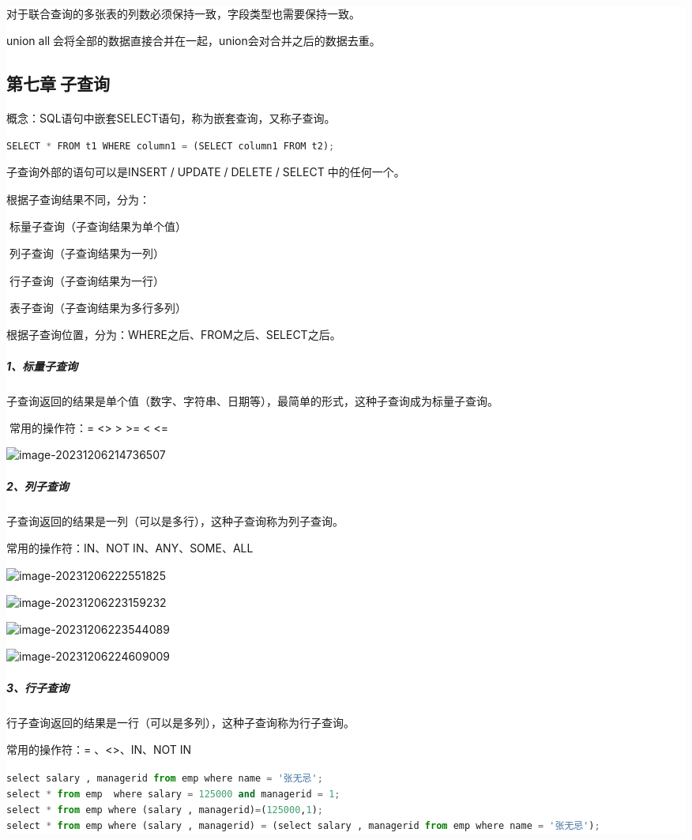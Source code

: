 对于联合查询的多张表的列数必须保持一致，字段类型也需要保持一致。

union all 会将全部的数据直接合并在一起，union会对合并之后的数据去重。

## 第七章 子查询

概念：SQL语句中嵌套SELECT语句，称为嵌套查询，又称子查询。

```python
SELECT * FROM t1 WHERE column1 = (SELECT column1 FROM t2);
```

子查询外部的语句可以是INSERT / UPDATE / DELETE / SELECT 中的任何一个。

根据子查询结果不同，分为：

​	标量子查询（子查询结果为单个值）

​	列子查询（子查询结果为一列）

​	行子查询（子查询结果为一行）

​	表子查询（子查询结果为多行多列）

根据子查询位置，分为：WHERE之后、FROM之后、SELECT之后。

##### 1、标量子查询

​	子查询返回的结果是单个值（数字、字符串、日期等），最简单的形式，这种子查询成为标量子查询。

​	常用的操作符：= <> > >= < <=

![image-20231206214736507](C:\Users\cyl\AppData\Roaming\Typora\typora-user-images\image-20231206214736507.png)

##### 2、列子查询

子查询返回的结果是一列（可以是多行），这种子查询称为列子查询。

常用的操作符：IN、NOT IN、ANY、SOME、ALL

![image-20231206222551825](C:\Users\cyl\AppData\Roaming\Typora\typora-user-images\image-20231206222551825.png)

![image-20231206223159232](C:\Users\cyl\AppData\Roaming\Typora\typora-user-images\image-20231206223159232.png)

![image-20231206223544089](C:\Users\cyl\AppData\Roaming\Typora\typora-user-images\image-20231206223544089.png)

![image-20231206224609009](C:\Users\cyl\AppData\Roaming\Typora\typora-user-images\image-20231206224609009.png)

##### 3、行子查询

行子查询返回的结果是一行（可以是多列），这种子查询称为行子查询。

常用的操作符：= 、<>、IN、NOT IN

```python
select salary , managerid from emp where name = '张无忌';
select * from emp  where salary = 125000 and managerid = 1;
select * from emp where (salary , managerid)=(125000,1);
select * from emp where (salary , managerid) = (select salary , managerid from emp where name = '张无忌');
```
